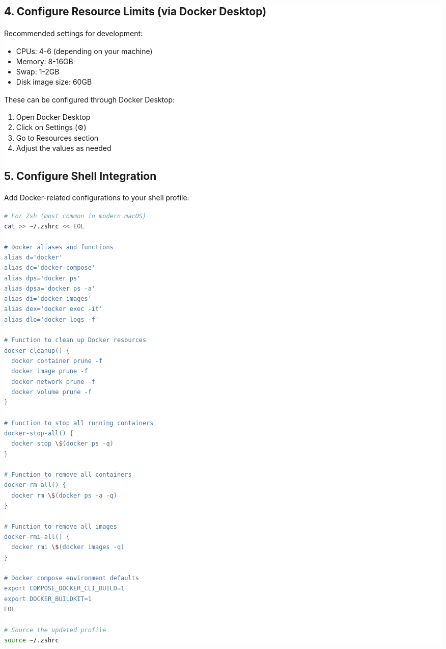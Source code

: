 ## 4. Configure Resource Limits (via Docker Desktop)

Recommended settings for development:
- CPUs: 4-6 (depending on your machine)
- Memory: 8-16GB
- Swap: 1-2GB
- Disk image size: 60GB

These can be configured through Docker Desktop:
1. Open Docker Desktop
2. Click on Settings (⚙️)
3. Go to Resources section
4. Adjust the values as needed

## 5. Configure Shell Integration

Add Docker-related configurations to your shell profile:

```bash
# For Zsh (most common in modern macOS)
cat >> ~/.zshrc << EOL

# Docker aliases and functions
alias d='docker'
alias dc='docker-compose'
alias dps='docker ps'
alias dpsa='docker ps -a'
alias di='docker images'
alias dex='docker exec -it'
alias dlo='docker logs -f'

# Function to clean up Docker resources
docker-cleanup() {
  docker container prune -f
  docker image prune -f
  docker network prune -f
  docker volume prune -f
}

# Function to stop all running containers
docker-stop-all() {
  docker stop \$(docker ps -q)
}

# Function to remove all containers
docker-rm-all() {
  docker rm \$(docker ps -a -q)
}

# Function to remove all images
docker-rmi-all() {
  docker rmi \$(docker images -q)
}

# Docker compose environment defaults
export COMPOSE_DOCKER_CLI_BUILD=1
export DOCKER_BUILDKIT=1
EOL

# Source the updated profile
source ~/.zshrc
```
